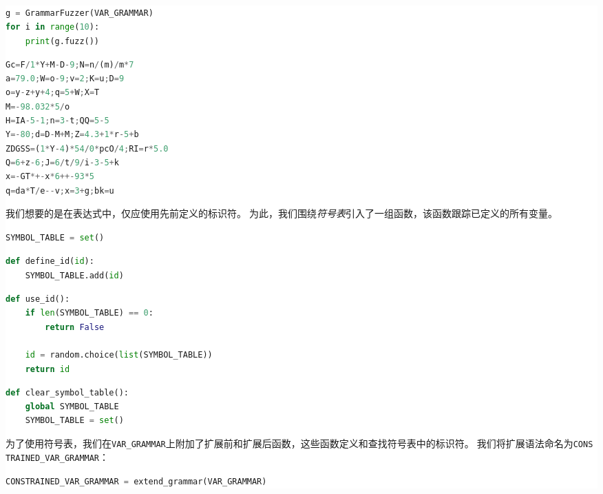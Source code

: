 ```py
g = GrammarFuzzer(VAR_GRAMMAR)
for i in range(10):
    print(g.fuzz())

```

```py
Gc=F/1*Y+M-D-9;N=n/(m)/m*7
a=79.0;W=o-9;v=2;K=u;D=9
o=y-z+y+4;q=5+W;X=T
M=-98.032*5/o
H=IA-5-1;n=3-t;QQ=5-5
Y=-80;d=D-M+M;Z=4.3+1*r-5+b
ZDGSS=(1*Y-4)*54/0*pcO/4;RI=r*5.0
Q=6+z-6;J=6/t/9/i-3-5+k
x=-GT*+-x*6++-93*5
q=da*T/e--v;x=3+g;bk=u

```

我们想要的是在表达式中，仅应使用先前定义的标识符。 为此，我们围绕*符号表*引入了一组函数，该函数跟踪已定义的所有变量。

```py
SYMBOL_TABLE = set()

```

```py
def define_id(id):
    SYMBOL_TABLE.add(id)

```

```py
def use_id():
    if len(SYMBOL_TABLE) == 0:
        return False

    id = random.choice(list(SYMBOL_TABLE))
    return id

```

```py
def clear_symbol_table():
    global SYMBOL_TABLE
    SYMBOL_TABLE = set()

```

为了使用符号表，我们在`VAR_GRAMMAR`上附加了扩展前和扩展后函数，这些函数定义和查找符号表中的标识符。 我们将扩展语法命名为`CONSTRAINED_VAR_GRAMMAR`：

```py
CONSTRAINED_VAR_GRAMMAR = extend_grammar(VAR_GRAMMAR)

```
